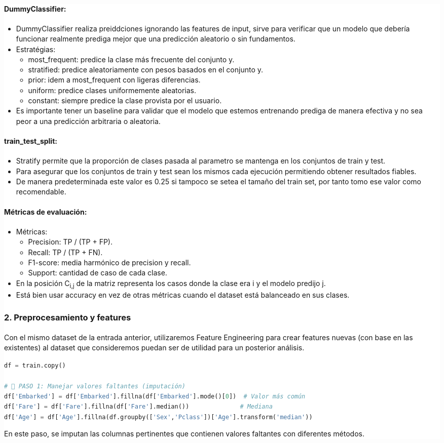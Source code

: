 #### DummyClassifier:

- DummyClassifier realiza preiddciones ignorando las features de input,
sirve para verificar que un modelo que debería funcionar realmente
prediga mejor que una predicción aleatorio o sin fundamentos.
- Estratégias:
    - most_frequent: predice la clase más frecuente del conjunto y.
    - stratified: predice aleatoriamente con pesos basados en el
    conjunto y.
    - prior: idem a most_frequent con ligeras diferencias.
    - uniform: predice clases uniformemente aleatorias.
    - constant: siempre predice la clase provista por el usuario.
- Es importante tener un baseline para validar que el modelo que
estemos entrenando prediga de manera efectiva y no sea peor a una
predicción arbitraria o aleatoria.

#### train_test_split:

- Stratify permite que la proporción de clases pasada al parametro
se mantenga en los conjuntos de train y test.
- Para asegurar que los conjuntos de train y test sean los mismos
cada ejecución permitiendo obtener resultados fiables.
- De manera predeterminada este valor es 0.25 si tampoco se setea
el tamaño del train set, por tanto tomo ese valor como recomendable.

#### Métricas de evaluación:

- Métricas:
    - Precision: TP / (TP + FP).
    - Recall: TP / (TP + FN).
    - F1-score: media harmónico de precision y recall.
    - Support: cantidad de caso de cada clase.
- En la posición C<sub>i,j</sub> de la matriz representa los casos
donde la clase era i y el modelo predijo j.
- Está bien usar accuracy en vez de otras métricas cuando el dataset
está balanceado en sus clases.


### 2. Preprocesamiento y features

Con el mismo dataset de la entrada anterior, utilizaremos Feature Engineering
para crear features nuevas (con base en las existentes) al dataset que 
consideremos puedan ser de utilidad para un posterior análisis.

```python linenums="1"
df = train.copy()

# 🚫 PASO 1: Manejar valores faltantes (imputación)
df['Embarked'] = df['Embarked'].fillna(df['Embarked'].mode()[0])  # Valor más común
df['Fare'] = df['Fare'].fillna(df['Fare'].median())              # Mediana
df['Age'] = df['Age'].fillna(df.groupby(['Sex','Pclass'])['Age'].transform('median'))
```

En este paso, se imputan las columnas pertinentes que contienen valores 
faltantes con diferentes métodos.
